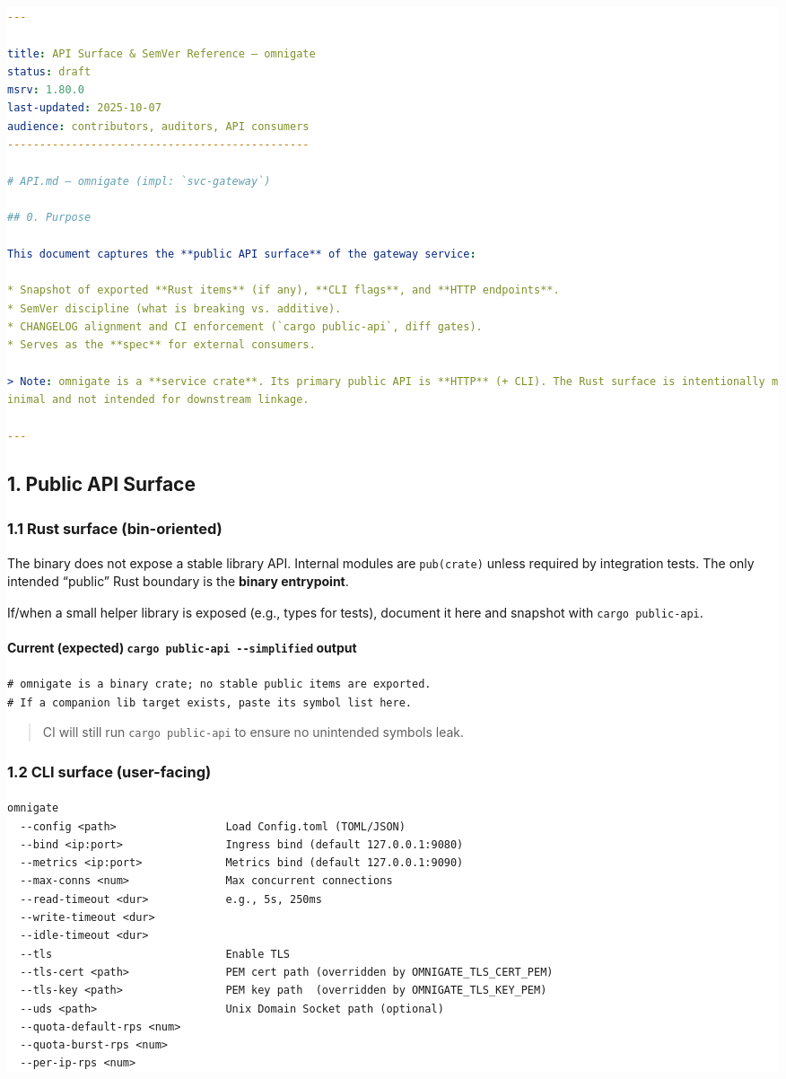 ```yaml
---

title: API Surface & SemVer Reference — omnigate
status: draft
msrv: 1.80.0
last-updated: 2025-10-07
audience: contributors, auditors, API consumers
-----------------------------------------------

# API.md — omnigate (impl: `svc-gateway`)

## 0. Purpose

This document captures the **public API surface** of the gateway service:

* Snapshot of exported **Rust items** (if any), **CLI flags**, and **HTTP endpoints**.
* SemVer discipline (what is breaking vs. additive).
* CHANGELOG alignment and CI enforcement (`cargo public-api`, diff gates).
* Serves as the **spec** for external consumers.

> Note: omnigate is a **service crate**. Its primary public API is **HTTP** (+ CLI). The Rust surface is intentionally minimal and not intended for downstream linkage.

---
```


## 1. Public API Surface

### 1.1 Rust surface (bin-oriented)

The binary does not expose a stable library API. Internal modules are `pub(crate)` unless required by integration tests. The only intended “public” Rust boundary is the **binary entrypoint**.

If/when a small helper library is exposed (e.g., types for tests), document it here and snapshot with `cargo public-api`.

#### Current (expected) `cargo public-api --simplified` output

```text
# omnigate is a binary crate; no stable public items are exported.
# If a companion lib target exists, paste its symbol list here.
```

> CI will still run `cargo public-api` to ensure no unintended symbols leak.

### 1.2 CLI surface (user-facing)

```
omnigate
  --config <path>                 Load Config.toml (TOML/JSON)
  --bind <ip:port>                Ingress bind (default 127.0.0.1:9080)
  --metrics <ip:port>             Metrics bind (default 127.0.0.1:9090)
  --max-conns <num>               Max concurrent connections
  --read-timeout <dur>            e.g., 5s, 250ms
  --write-timeout <dur>
  --idle-timeout <dur>
  --tls                           Enable TLS
  --tls-cert <path>               PEM cert path (overridden by OMNIGATE_TLS_CERT_PEM)
  --tls-key <path>                PEM key path  (overridden by OMNIGATE_TLS_KEY_PEM)
  --uds <path>                    Unix Domain Socket path (optional)
  --quota-default-rps <num>
  --quota-burst-rps <num>
  --per-ip-rps <num>
```